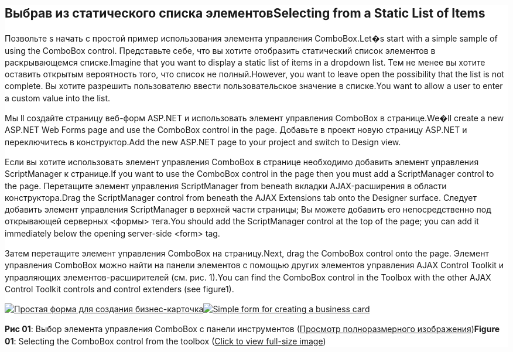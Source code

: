 ## <a name="selecting-from-a-static-list-of-items"></a><span data-ttu-id="09eeb-115">Выбрав из статического списка элементов</span><span class="sxs-lookup"><span data-stu-id="09eeb-115">Selecting from a Static List of Items</span></span>

<span data-ttu-id="09eeb-116">Позвольте s начать с простой пример использования элемента управления ComboBox.</span><span class="sxs-lookup"><span data-stu-id="09eeb-116">Let�s start with a simple sample of using the ComboBox control.</span></span> <span data-ttu-id="09eeb-117">Представьте себе, что вы хотите отобразить статический список элементов в раскрывающемся списке.</span><span class="sxs-lookup"><span data-stu-id="09eeb-117">Imagine that you want to display a static list of items in a dropdown list.</span></span> <span data-ttu-id="09eeb-118">Тем не менее вы хотите оставить открытым вероятность того, что список не полный.</span><span class="sxs-lookup"><span data-stu-id="09eeb-118">However, you want to leave open the possibility that the list is not complete.</span></span> <span data-ttu-id="09eeb-119">Вы хотите разрешить пользователю ввести пользовательское значение в списке.</span><span class="sxs-lookup"><span data-stu-id="09eeb-119">You want to allow a user to enter a custom value into the list.</span></span>

<span data-ttu-id="09eeb-120">Мы ll создайте страницу веб-форм ASP.NET и использовать элемент управления ComboBox в странице.</span><span class="sxs-lookup"><span data-stu-id="09eeb-120">We�ll create a new ASP.NET Web Forms page and use the ComboBox control in the page.</span></span> <span data-ttu-id="09eeb-121">Добавьте в проект новую страницу ASP.NET и переключитесь в конструктор.</span><span class="sxs-lookup"><span data-stu-id="09eeb-121">Add the new ASP.NET page to your project and switch to Design view.</span></span>

<span data-ttu-id="09eeb-122">Если вы хотите использовать элемент управления ComboBox в странице необходимо добавить элемент управления ScriptManager к странице.</span><span class="sxs-lookup"><span data-stu-id="09eeb-122">If you want to use the ComboBox control in the page then you must add a ScriptManager control to the page.</span></span> <span data-ttu-id="09eeb-123">Перетащите элемент управления ScriptManager from beneath вкладки AJAX-расширения в области конструктора.</span><span class="sxs-lookup"><span data-stu-id="09eeb-123">Drag the ScriptManager control from beneath the AJAX Extensions tab onto the Designer surface.</span></span> <span data-ttu-id="09eeb-124">Следует добавить элемент управления ScriptManager в верхней части страницы; Вы можете добавить его непосредственно под открывающей серверных &lt;формы&gt; тега.</span><span class="sxs-lookup"><span data-stu-id="09eeb-124">You should add the ScriptManager control at the top of the page; you can add it immediately below the opening server-side &lt;form&gt; tag.</span></span>

<span data-ttu-id="09eeb-125">Затем перетащите элемент управления ComboBox на страницу.</span><span class="sxs-lookup"><span data-stu-id="09eeb-125">Next, drag the ComboBox control onto the page.</span></span> <span data-ttu-id="09eeb-126">Элемент управления ComboBox можно найти на панели элементов с помощью других элементов управления AJAX Control Toolkit и управляющих элементов-расширителей (см. рис. 1).</span><span class="sxs-lookup"><span data-stu-id="09eeb-126">You can find the ComboBox control in the Toolbox with the other AJAX Control Toolkit controls and control extenders (see figure1).</span></span>


<span data-ttu-id="09eeb-127">[![Простая форма для создания бизнес-карточка](how-do-i-use-the-combobox-control-vb/_static/image1.jpg)](how-do-i-use-the-combobox-control-vb/_static/image1.png)</span><span class="sxs-lookup"><span data-stu-id="09eeb-127">[![Simple form for creating a business card](how-do-i-use-the-combobox-control-vb/_static/image1.jpg)](how-do-i-use-the-combobox-control-vb/_static/image1.png)</span></span>

<span data-ttu-id="09eeb-128">**Рис 01**: Выбор элемента управления ComboBox с панели инструментов ([Просмотр полноразмерного изображения](how-do-i-use-the-combobox-control-vb/_static/image2.png))</span><span class="sxs-lookup"><span data-stu-id="09eeb-128">**Figure 01**: Selecting the ComboBox control from the toolbox ([Click to view full-size image](how-do-i-use-the-combobox-control-vb/_static/image2.png))</span></span>
